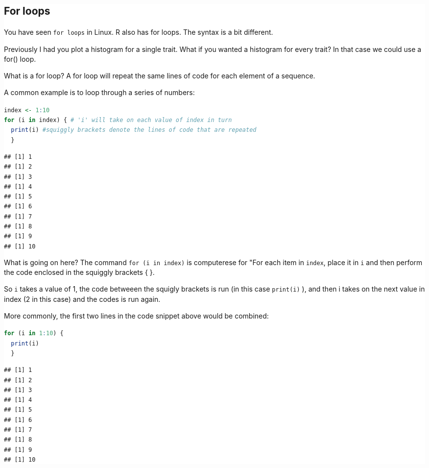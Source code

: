 ## For loops

You have seen `for loops` in Linux.  R also has for loops.  The syntax is a bit different.

Previously I had you plot a histogram for a single trait.  What if you wanted a histogram for every trait?  In that case we could use a for() loop.

What is a for loop?  A for loop will repeat the same lines of code for each element of a sequence.

A common example is to loop through a series of numbers:

```r
index <- 1:10
for (i in index) { # 'i' will take on each value of index in turn
  print(i) #squiggly brackets denote the lines of code that are repeated
  }
```

```
## [1] 1
## [1] 2
## [1] 3
## [1] 4
## [1] 5
## [1] 6
## [1] 7
## [1] 8
## [1] 9
## [1] 10
```

What is going on here?  The command `for (i in index)` is computerese for "For each item in `index`, place it in `i` and then perform the code enclosed in the squiggly brackets { }.

So `i` takes a value of 1, the code betweeen the squigly brackets is run (in this case `print(i)` ), and then i takes on the next value in index (2 in this case) and the codes is run again.

More commonly, the first two lines in the code snippet above would be combined:

```r
for (i in 1:10) { 
  print(i)
  }
```

```
## [1] 1
## [1] 2
## [1] 3
## [1] 4
## [1] 5
## [1] 6
## [1] 7
## [1] 8
## [1] 9
## [1] 10
```
